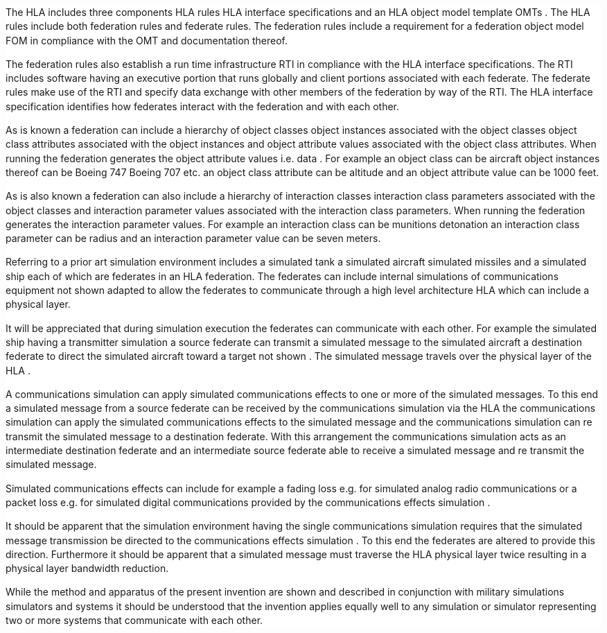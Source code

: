 The HLA includes three components HLA rules HLA interface specifications and an HLA object model template OMTs . The HLA rules include both federation rules and federate rules. The federation rules include a requirement for a federation object model FOM in compliance with the OMT and documentation thereof.

The federation rules also establish a run time infrastructure RTI in compliance with the HLA interface specifications. The RTI includes software having an executive portion that runs globally and client portions associated with each federate. The federate rules make use of the RTI and specify data exchange with other members of the federation by way of the RTI. The HLA interface specification identifies how federates interact with the federation and with each other.

As is known a federation can include a hierarchy of object classes object instances associated with the object classes object class attributes associated with the object instances and object attribute values associated with the object class attributes. When running the federation generates the object attribute values i.e. data . For example an object class can be aircraft object instances thereof can be Boeing 747 Boeing 707 etc. an object class attribute can be altitude and an object attribute value can be 1000 feet. 

As is also known a federation can also include a hierarchy of interaction classes interaction class parameters associated with the object classes and interaction parameter values associated with the interaction class parameters. When running the federation generates the interaction parameter values. For example an interaction class can be munitions detonation an interaction class parameter can be radius and an interaction parameter value can be seven meters. 

Referring to a prior art simulation environment includes a simulated tank a simulated aircraft simulated missiles and a simulated ship each of which are federates in an HLA federation. The federates can include internal simulations of communications equipment not shown adapted to allow the federates to communicate through a high level architecture HLA which can include a physical layer.

It will be appreciated that during simulation execution the federates can communicate with each other. For example the simulated ship having a transmitter simulation a source federate can transmit a simulated message to the simulated aircraft a destination federate to direct the simulated aircraft toward a target not shown . The simulated message travels over the physical layer of the HLA .

A communications simulation can apply simulated communications effects to one or more of the simulated messages. To this end a simulated message from a source federate can be received by the communications simulation via the HLA the communications simulation can apply the simulated communications effects to the simulated message and the communications simulation can re transmit the simulated message to a destination federate. With this arrangement the communications simulation acts as an intermediate destination federate and an intermediate source federate able to receive a simulated message and re transmit the simulated message.

Simulated communications effects can include for example a fading loss e.g. for simulated analog radio communications or a packet loss e.g. for simulated digital communications provided by the communications effects simulation .

It should be apparent that the simulation environment having the single communications simulation requires that the simulated message transmission be directed to the communications effects simulation . To this end the federates are altered to provide this direction. Furthermore it should be apparent that a simulated message must traverse the HLA physical layer twice resulting in a physical layer bandwidth reduction.

While the method and apparatus of the present invention are shown and described in conjunction with military simulations simulators and systems it should be understood that the invention applies equally well to any simulation or simulator representing two or more systems that communicate with each other.
